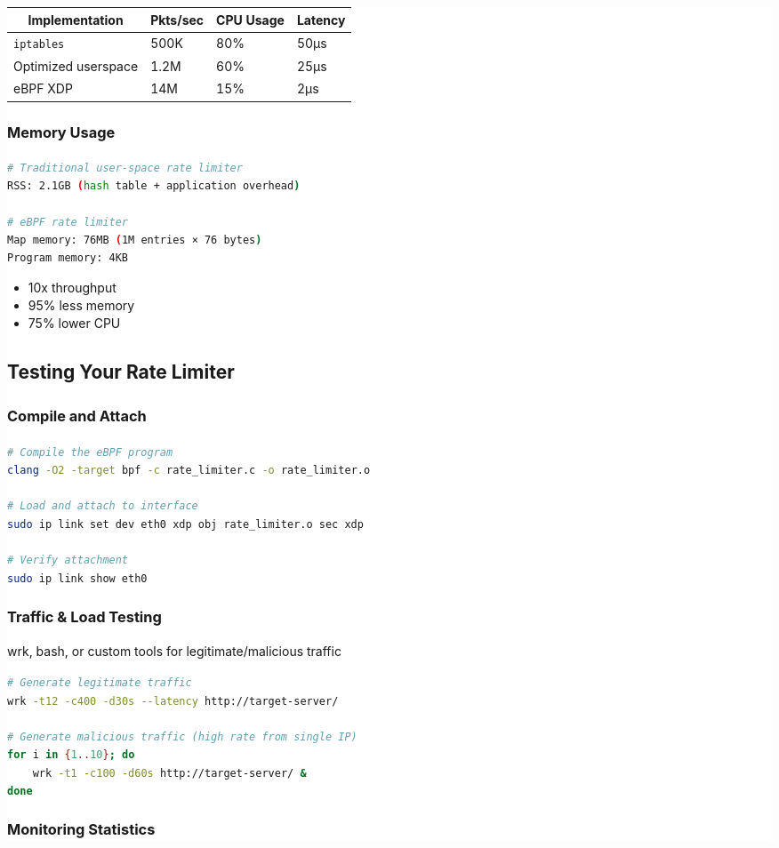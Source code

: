 | Implementation      | Pkts/sec | CPU Usage | Latency |
| ------------------- | -------- | --------- | ------- |
| `iptables`          | 500K     | 80%       | 50μs    |
| Optimized userspace | 1.2M     | 60%       | 25μs    |
| eBPF XDP            | 14M      | 15%       | 2μs     |

### Memory Usage

```bash
# Traditional user-space rate limiter
RSS: 2.1GB (hash table + application overhead)

# eBPF rate limiter
Map memory: 76MB (1M entries × 76 bytes)
Program memory: 4KB
```

- 10x throughput
- 95% less memory
- 75% lower CPU

## Testing Your Rate Limiter

### Compile and Attach

```bash
# Compile the eBPF program
clang -O2 -target bpf -c rate_limiter.c -o rate_limiter.o

# Load and attach to interface
sudo ip link set dev eth0 xdp obj rate_limiter.o sec xdp

# Verify attachment
sudo ip link show eth0
```

### Traffic & Load Testing

wrk, bash, or custom tools for legitimate/malicious traffic

```bash
# Generate legitimate traffic
wrk -t12 -c400 -d30s --latency http://target-server/

# Generate malicious traffic (high rate from single IP)
for i in {1..10}; do
    wrk -t1 -c100 -d60s http://target-server/ &
done
```

### Monitoring Statistics
